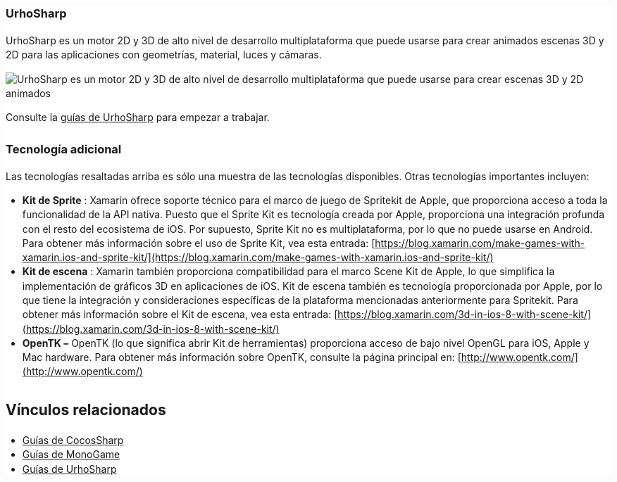 
### <a name="urhosharp"></a>UrhoSharp

UrhoSharp es un motor 2D y 3D de alto nivel de desarrollo multiplataforma que puede usarse para crear animados escenas 3D y 2D para las aplicaciones con geometrías, material, luces y cámaras.

![](images/urhosharp.gif "UrhoSharp es un motor 2D y 3D de alto nivel de desarrollo multiplataforma que puede usarse para crear escenas 3D y 2D animados")

Consulte la [guías de UrhoSharp](~/graphics-games/urhosharp/index.md) para empezar a trabajar.

### <a name="additional-technology"></a>Tecnología adicional

Las tecnologías resaltadas arriba es sólo una muestra de las tecnologías disponibles. Otras tecnologías importantes incluyen:

- **Kit de Sprite** : Xamarin ofrece soporte técnico para el marco de juego de Spritekit de Apple, que proporciona acceso a toda la funcionalidad de la API nativa. Puesto que el Sprite Kit es tecnología creada por Apple, proporciona una integración profunda con el resto del ecosistema de iOS. Por supuesto, Sprite Kit no es multiplataforma, por lo que no puede usarse en Android. Para obtener más información sobre el uso de Sprite Kit, vea esta entrada:  [https://blog.xamarin.com/make-games-with-xamarin.ios-and-sprite-kit/](https://blog.xamarin.com/make-games-with-xamarin.ios-and-sprite-kit/)
- **Kit de escena** : Xamarin también proporciona compatibilidad para el marco Scene Kit de Apple, lo que simplifica la implementación de gráficos 3D en aplicaciones de iOS. Kit de escena también es tecnología proporcionada por Apple, por lo que tiene la integración y consideraciones específicas de la plataforma mencionadas anteriormente para Spritekit. Para obtener más información sobre el Kit de escena, vea esta entrada: [https://blog.xamarin.com/3d-in-ios-8-with-scene-kit/](https://blog.xamarin.com/3d-in-ios-8-with-scene-kit/)
- **OpenTK –** OpenTK (lo que significa abrir Kit de herramientas) proporciona acceso de bajo nivel OpenGL para iOS, Apple y Mac hardware. Para obtener más información sobre OpenTK, consulte la página principal en:  [http://www.opentk.com/](http://www.opentk.com/)

## <a name="related-links"></a>Vínculos relacionados

- [Guías de CocosSharp](~/graphics-games/cocossharp/index.md)
- [Guías de MonoGame](~/graphics-games/monogame/index.md)
- [Guías de UrhoSharp](~/graphics-games/urhosharp/index.md)
